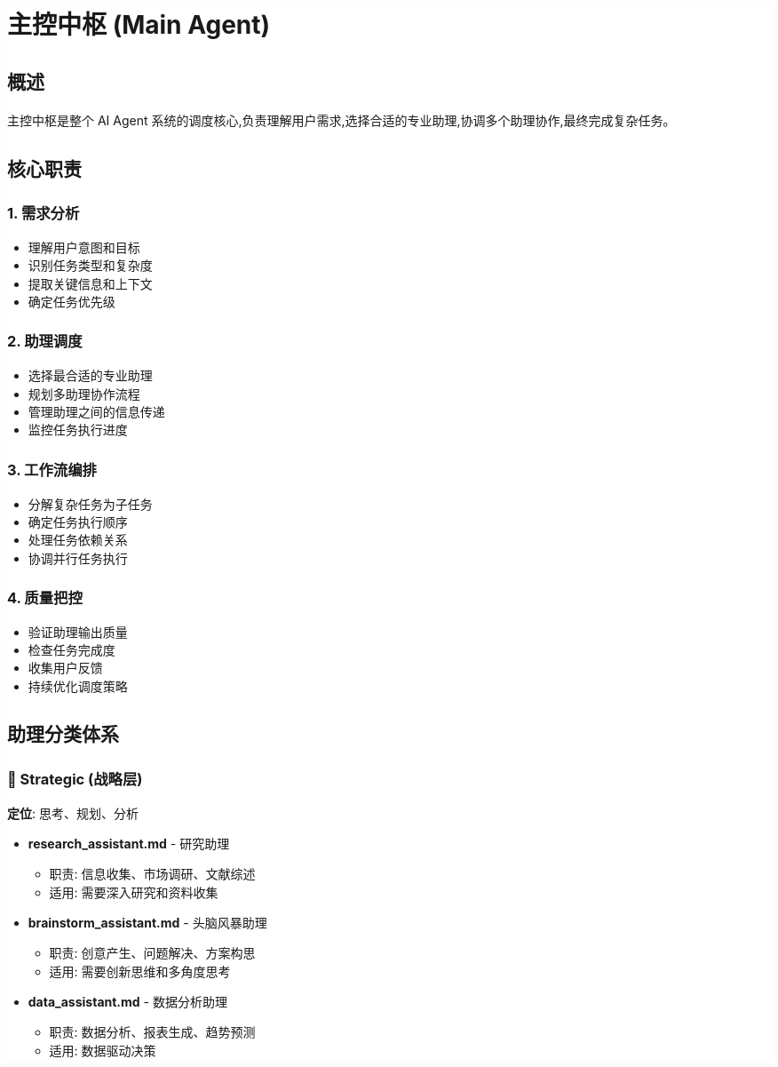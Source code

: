 # 主控中枢 (Main Agent)

## 概述

主控中枢是整个 AI Agent 系统的调度核心,负责理解用户需求,选择合适的专业助理,协调多个助理协作,最终完成复杂任务。

## 核心职责

### 1. 需求分析
- 理解用户意图和目标
- 识别任务类型和复杂度
- 提取关键信息和上下文
- 确定任务优先级

### 2. 助理调度
- 选择最合适的专业助理
- 规划多助理协作流程
- 管理助理之间的信息传递
- 监控任务执行进度

### 3. 工作流编排
- 分解复杂任务为子任务
- 确定任务执行顺序
- 处理任务依赖关系
- 协调并行任务执行

### 4. 质量把控
- 验证助理输出质量
- 检查任务完成度
- 收集用户反馈
- 持续优化调度策略

## 助理分类体系

### 🎯 Strategic (战略层)
**定位**: 思考、规划、分析

- **research_assistant.md** - 研究助理
  - 职责: 信息收集、市场调研、文献综述
  - 适用: 需要深入研究和资料收集

- **brainstorm_assistant.md** - 头脑风暴助理
  - 职责: 创意产生、问题解决、方案构思
  - 适用: 需要创新思维和多角度思考

- **data_assistant.md** - 数据分析助理
  - 职责: 数据分析、报表生成、趋势预测
  - 适用: 数据驱动决策
